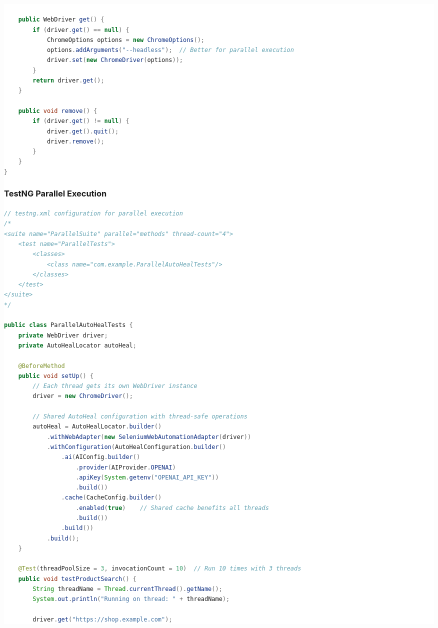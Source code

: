 ```java

    public WebDriver get() {
        if (driver.get() == null) {
            ChromeOptions options = new ChromeOptions();
            options.addArguments("--headless");  // Better for parallel execution
            driver.set(new ChromeDriver(options));
        }
        return driver.get();
    }

    public void remove() {
        if (driver.get() != null) {
            driver.get().quit();
            driver.remove();
        }
    }
}
```

### TestNG Parallel Execution

```java
// testng.xml configuration for parallel execution
/*
<suite name="ParallelSuite" parallel="methods" thread-count="4">
    <test name="ParallelTests">
        <classes>
            <class name="com.example.ParallelAutoHealTests"/>
        </classes>
    </test>
</suite>
*/

public class ParallelAutoHealTests {
    private WebDriver driver;
    private AutoHealLocator autoHeal;

    @BeforeMethod
    public void setUp() {
        // Each thread gets its own WebDriver instance
        driver = new ChromeDriver();

        // Shared AutoHeal configuration with thread-safe operations
        autoHeal = AutoHealLocator.builder()
            .withWebAdapter(new SeleniumWebAutomationAdapter(driver))
            .withConfiguration(AutoHealConfiguration.builder()
                .ai(AIConfig.builder()
                    .provider(AIProvider.OPENAI)
                    .apiKey(System.getenv("OPENAI_API_KEY"))
                    .build())
                .cache(CacheConfig.builder()
                    .enabled(true)    // Shared cache benefits all threads
                    .build())
                .build())
            .build();
    }

    @Test(threadPoolSize = 3, invocationCount = 10)  // Run 10 times with 3 threads
    public void testProductSearch() {
        String threadName = Thread.currentThread().getName();
        System.out.println("Running on thread: " + threadName);

        driver.get("https://shop.example.com");
```